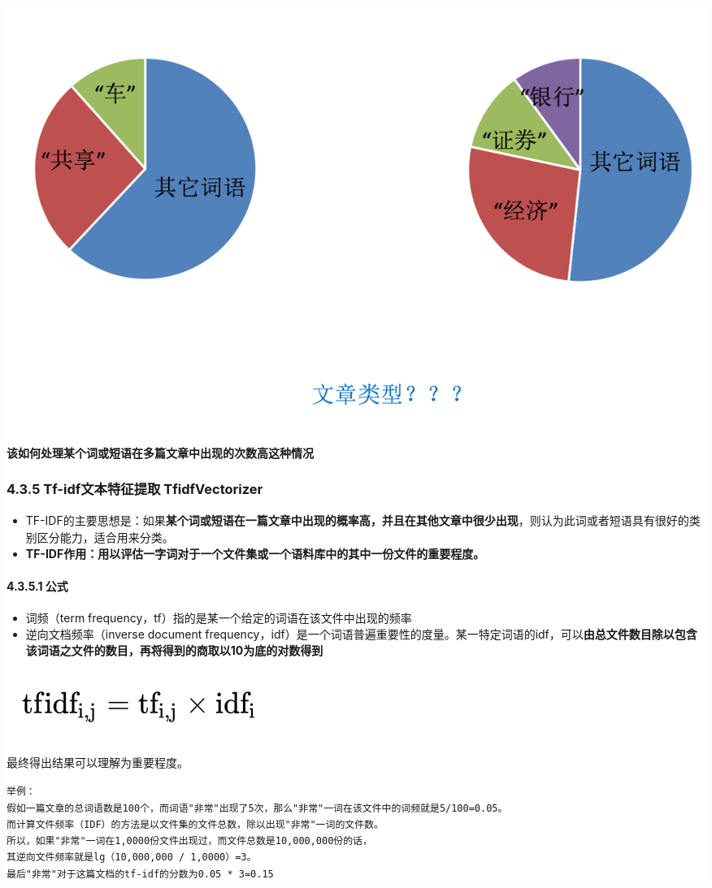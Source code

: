 ![è¯è¯­å æ¯”](09_决策树算法.assets/词语占比.png)

**该如何处理某个词或短语在多篇文章中出现的次数高这种情况**

### 4.3.5 Tf-idf文本特征提取	TfidfVectorizer

- TF-IDF的主要思想是：如果**某个词或短语在一篇文章中出现的概率高，并且在其他文章中很少出现**，则认为此词或者短语具有很好的类别区分能力，适合用来分类。
- **TF-IDF作用：用以评估一字词对于一个文件集或一个语料库中的其中一份文件的重要程度。**

#### 4.3.5.1 公式

- 词频（term frequency，tf）指的是某一个给定的词语在该文件中出现的频率
- 逆向文档频率（inverse document frequency，idf）是一个词语普遍重要性的度量。某一特定词语的idf，可以**由总文件数目除以包含该词语之文件的数目，再将得到的商取以10为底的对数得到**

![](09_决策树算法.assets/tfidf公式.png)

最终得出结果可以理解为重要程度。

```
举例：
假如一篇文章的总词语数是100个，而词语"非常"出现了5次，那么"非常"一词在该文件中的词频就是5/100=0.05。
而计算文件频率（IDF）的方法是以文件集的文件总数，除以出现"非常"一词的文件数。
所以，如果"非常"一词在1,0000份文件出现过，而文件总数是10,000,000份的话，
其逆向文件频率就是lg（10,000,000 / 1,0000）=3。
最后"非常"对于这篇文档的tf-idf的分数为0.05 * 3=0.15
```
